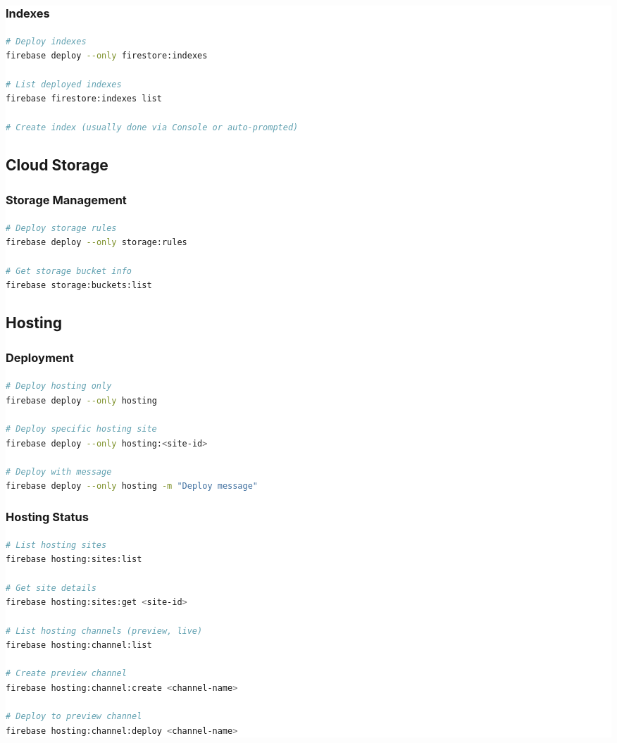 ### Indexes
```bash
# Deploy indexes
firebase deploy --only firestore:indexes

# List deployed indexes
firebase firestore:indexes list

# Create index (usually done via Console or auto-prompted)
```

## Cloud Storage

### Storage Management
```bash
# Deploy storage rules
firebase deploy --only storage:rules

# Get storage bucket info
firebase storage:buckets:list
```

## Hosting

### Deployment
```bash
# Deploy hosting only
firebase deploy --only hosting

# Deploy specific hosting site
firebase deploy --only hosting:<site-id>

# Deploy with message
firebase deploy --only hosting -m "Deploy message"
```

### Hosting Status
```bash
# List hosting sites
firebase hosting:sites:list

# Get site details
firebase hosting:sites:get <site-id>

# List hosting channels (preview, live)
firebase hosting:channel:list

# Create preview channel
firebase hosting:channel:create <channel-name>

# Deploy to preview channel
firebase hosting:channel:deploy <channel-name>
```
